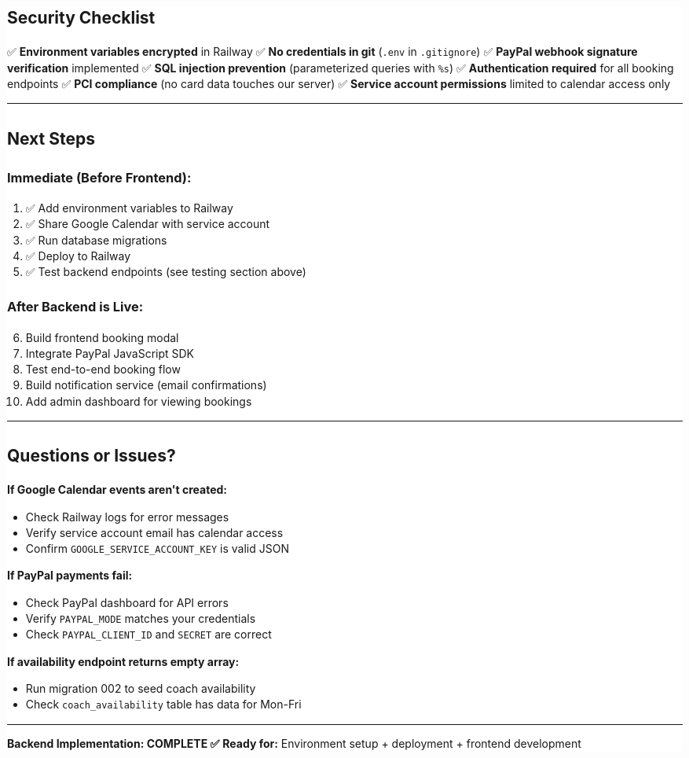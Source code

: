 
## Security Checklist

✅ **Environment variables encrypted** in Railway
✅ **No credentials in git** (`.env` in `.gitignore`)
✅ **PayPal webhook signature verification** implemented
✅ **SQL injection prevention** (parameterized queries with `%s`)
✅ **Authentication required** for all booking endpoints
✅ **PCI compliance** (no card data touches our server)
✅ **Service account permissions** limited to calendar access only

---

## Next Steps

### Immediate (Before Frontend):
1. ✅ Add environment variables to Railway
2. ✅ Share Google Calendar with service account
3. ✅ Run database migrations
4. ✅ Deploy to Railway
5. ✅ Test backend endpoints (see testing section above)

### After Backend is Live:
6. Build frontend booking modal
7. Integrate PayPal JavaScript SDK
8. Test end-to-end booking flow
9. Build notification service (email confirmations)
10. Add admin dashboard for viewing bookings

---

## Questions or Issues?

**If Google Calendar events aren't created:**
- Check Railway logs for error messages
- Verify service account email has calendar access
- Confirm `GOOGLE_SERVICE_ACCOUNT_KEY` is valid JSON

**If PayPal payments fail:**
- Check PayPal dashboard for API errors
- Verify `PAYPAL_MODE` matches your credentials
- Check `PAYPAL_CLIENT_ID` and `SECRET` are correct

**If availability endpoint returns empty array:**
- Run migration 002 to seed coach availability
- Check `coach_availability` table has data for Mon-Fri

---

**Backend Implementation: COMPLETE ✅**
**Ready for:** Environment setup + deployment + frontend development

